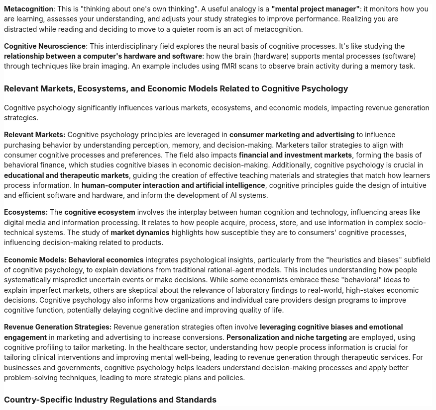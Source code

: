 **Metacognition**: This is "thinking about one's own thinking". A useful analogy is a **"mental project manager"**: it monitors how you are learning, assesses your understanding, and adjusts your study strategies to improve performance. Realizing you are distracted while reading and deciding to move to a quieter room is an act of metacognition.

**Cognitive Neuroscience**: This interdisciplinary field explores the neural basis of cognitive processes. It's like studying the **relationship between a computer's hardware and software**: how the brain (hardware) supports mental processes (software) through techniques like brain imaging. An example includes using fMRI scans to observe brain activity during a memory task.

### Relevant Markets, Ecosystems, and Economic Models Related to Cognitive Psychology

Cognitive psychology significantly influences various markets, ecosystems, and economic models, impacting revenue generation strategies.

**Relevant Markets:**
Cognitive psychology principles are leveraged in **consumer marketing and advertising** to influence purchasing behavior by understanding perception, memory, and decision-making. Marketers tailor strategies to align with consumer cognitive processes and preferences. The field also impacts **financial and investment markets**, forming the basis of behavioral finance, which studies cognitive biases in economic decision-making. Additionally, cognitive psychology is crucial in **educational and therapeutic markets**, guiding the creation of effective teaching materials and strategies that match how learners process information. In **human-computer interaction and artificial intelligence**, cognitive principles guide the design of intuitive and efficient software and hardware, and inform the development of AI systems.

**Ecosystems:**
The **cognitive ecosystem** involves the interplay between human cognition and technology, influencing areas like digital media and information processing. It relates to how people acquire, process, store, and use information in complex socio-technical systems. The study of **market dynamics** highlights how susceptible they are to consumers' cognitive processes, influencing decision-making related to products.

**Economic Models:**
**Behavioral economics** integrates psychological insights, particularly from the "heuristics and biases" subfield of cognitive psychology, to explain deviations from traditional rational-agent models. This includes understanding how people systematically mispredict uncertain events or make decisions. While some economists embrace these "behavioral" ideas to explain imperfect markets, others are skeptical about the relevance of laboratory findings to real-world, high-stakes economic decisions. Cognitive psychology also informs how organizations and individual care providers design programs to improve cognitive function, potentially delaying cognitive decline and improving quality of life.

**Revenue Generation Strategies:**
Revenue generation strategies often involve **leveraging cognitive biases and emotional engagement** in marketing and advertising to increase conversions. **Personalization and niche targeting** are employed, using cognitive profiling to tailor marketing. In the healthcare sector, understanding how people process information is crucial for tailoring clinical interventions and improving mental well-being, leading to revenue generation through therapeutic services. For businesses and governments, cognitive psychology helps leaders understand decision-making processes and apply better problem-solving techniques, leading to more strategic plans and policies.

### Country-Specific Industry Regulations and Standards
